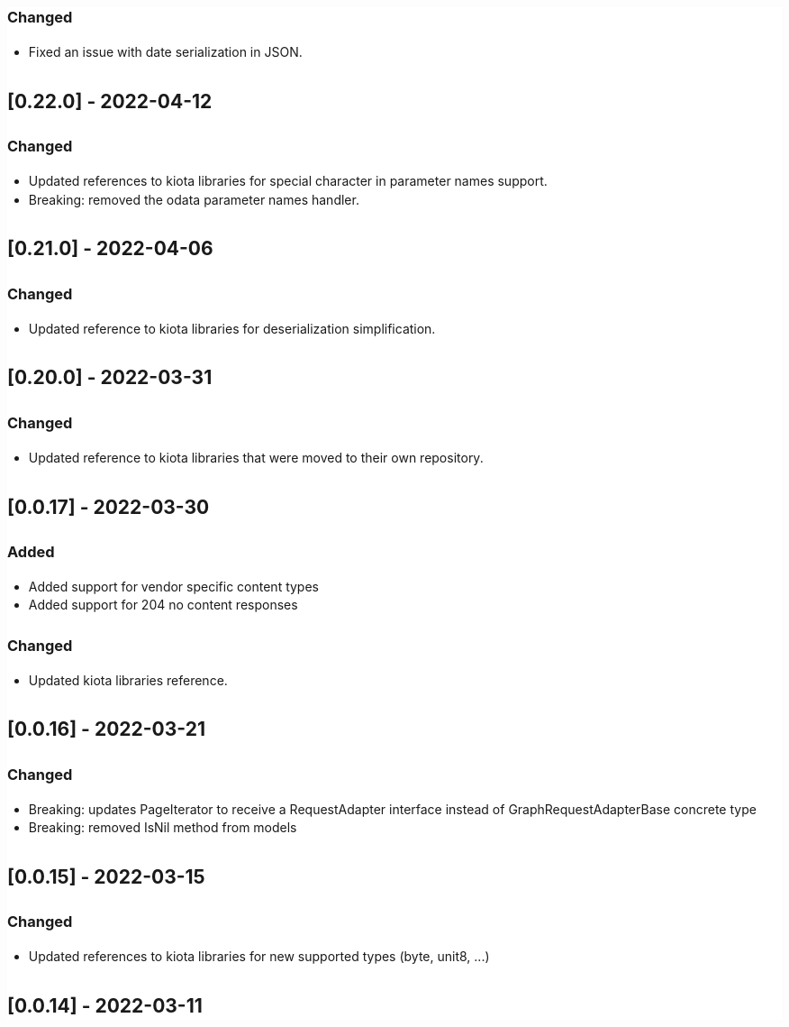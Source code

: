 ### Changed

- Fixed an issue with date serialization in JSON.

## [0.22.0] - 2022-04-12

### Changed

- Updated references to kiota libraries for special character in parameter names support.
- Breaking: removed the odata parameter names handler.

## [0.21.0] - 2022-04-06

### Changed

- Updated reference to kiota libraries for deserialization simplification.

## [0.20.0] - 2022-03-31

### Changed

- Updated reference to kiota libraries that were moved to their own repository.

## [0.0.17] - 2022-03-30

### Added

- Added support for vendor specific content types
- Added support for 204 no content responses

### Changed

- Updated kiota libraries reference.

## [0.0.16] - 2022-03-21

### Changed

- Breaking: updates PageIterator to receive a RequestAdapter interface instead of GraphRequestAdapterBase concrete type
- Breaking: removed IsNil method from models

## [0.0.15] - 2022-03-15

### Changed

- Updated references to kiota libraries for new supported types (byte, unit8, ...)

## [0.0.14] - 2022-03-11
